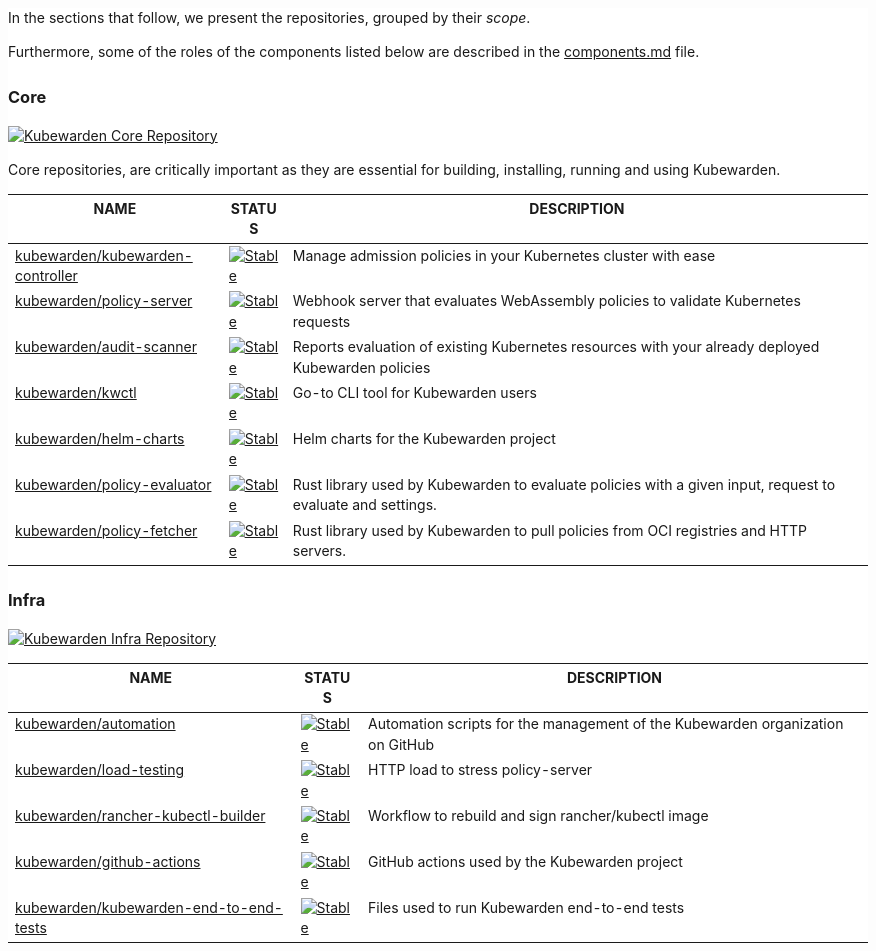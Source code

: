 In the sections that follow, we present the repositories, grouped by their
*scope*.

Furthermore, some of the roles of the components listed below are described in the
[components.md](./components.md) file.

### Core

[![Kubewarden Core
Repository](./badges/kubewarden-core.svg)](./REPOSITORIES.md#core-scope)

Core repositories, are critically important as they are essential for building,
installing, running and using Kubewarden.


| NAME                                                                                    | STATUS                                                                                                                                                               | DESCRIPTION |
| --------------------------------------------------------------------------------------- | -------------------------------------------------------------------------------------------------------------------------------------------------------------------- | ----------- |
| [kubewarden/kubewarden-controller](https://github.com/kubewarden/kubewarden-controller) | [![Stable](https://img.shields.io/badge/status-stable-brightgreen?style=for-the-badge)](https://github.com/kubewarden/community/blob/main/REPOSITORIES.md#stable) |          Manage admission policies in your Kubernetes cluster with ease   |
| [kubewarden/policy-server](https://github.com/kubewarden/policy-server)                 | [![Stable](https://img.shields.io/badge/status-stable-brightgreen?style=for-the-badge)](https://github.com/kubewarden/community/blob/main/REPOSITORIES.md#stable) |           Webhook server that evaluates WebAssembly policies to validate Kubernetes requests   |
| [kubewarden/audit-scanner](https://github.com/kubewarden/audit-scanner)                 | [![Stable](https://img.shields.io/badge/status-stable-brightgreen?style=for-the-badge)](https://github.com/kubewarden/community/blob/main/REPOSITORIES.md#stable) |             Reports evaluation of existing Kubernetes resources with your already deployed Kubewarden policies|
| [kubewarden/kwctl](https://github.com/kubewarden/kwctl/)              | [![Stable](https://img.shields.io/badge/status-stable-brightgreen?style=for-the-badge)](https://github.com/kubewarden/community/blob/main/REPOSITORIES.md#stable) |          Go-to CLI tool for Kubewarden users   |
| [kubewarden/helm-charts](https://github.com/kubewarden/helm-charts)                     | [![Stable](https://img.shields.io/badge/status-stable-brightgreen?style=for-the-badge)](https://github.com/kubewarden/community/blob/main/REPOSITORIES.md#stable) |            Helm charts for the Kubewarden project   |
| [kubewarden/policy-evaluator](https://github.com/kubewarden/policy-evaluator)           | [![Stable](https://img.shields.io/badge/status-stable-brightgreen?style=for-the-badge)](https://github.com/kubewarden/community/blob/main/REPOSITORIES.md#stable) |           Rust library used by Kubewarden to evaluate policies with a given input, request to evaluate and settings.   |
| [kubewarden/policy-fetcher](https://github.com/kubewarden/policy-fetcher/)              | [![Stable](https://img.shields.io/badge/status-stable-brightgreen?style=for-the-badge)](https://github.com/kubewarden/community/blob/main/REPOSITORIES.md#stable) |             Rust library used by Kubewarden to pull policies from OCI registries and HTTP servers. |
	
### Infra
[![Kubewarden Infra Repository](./badges/kubewarden-infra.svg)](./REPOSITORIES.md#infra-scope)

| NAME                                                                  | STATUS                                                                                                                                                               | DESCRIPTION                                                                    |
| --------------------------------------------------------------------- | -------------------------------------------------------------------------------------------------------------------------------------------------------------------- | ------------------------------------------------------------------------------ |
| [kubewarden/automation](https://github.com/kubewarden/automation)     | [![Stable](https://img.shields.io/badge/status-stable-brightgreen?style=for-the-badge)](https://github.com/kubewarden/community/blob/main/REPOSITORIES.md#stable)    | Automation scripts for the management of the Kubewarden organization on GitHub |
| [kubewarden/load-testing](https://github.com/kubewarden/load-testing)                                                                                                  | [![Stable](https://img.shields.io/badge/status-stable-brightgreen?style=for-the-badge)](https://github.com/kubewarden/community/blob/main/REPOSITORIES.md#stable)      |              HTTP load to stress policy-server|
| [kubewarden/rancher-kubectl-builder](https://github.com/kubewarden/rancher-kubectl-builder)                                                           | [![Stable](https://img.shields.io/badge/status-stable-brightgreen?style=for-the-badge)](https://github.com/kubewarden/community/blob/main/REPOSITORIES.md#stable)      |              Workflow to rebuild and sign rancher/kubectl image|
| [kubewarden/github-actions](https://github.com/kubewarden/github-actions)                                                                                  | [![Stable](https://img.shields.io/badge/status-stable-brightgreen?style=for-the-badge)](https://github.com/kubewarden/community/blob/main/REPOSITORIES.md#stable)      |              GitHub actions used by the Kubewarden project|
| [kubewarden/kubewarden-end-to-end-tests](https://github.com/kubewarden/kubewarden-end-to-end-tests)                                                        | [![Stable](https://img.shields.io/badge/status-stable-brightgreen?style=for-the-badge)](https://github.com/kubewarden/community/blob/main/REPOSITORIES.md#stable)      |              Files used to run Kubewarden end-to-end tests|
